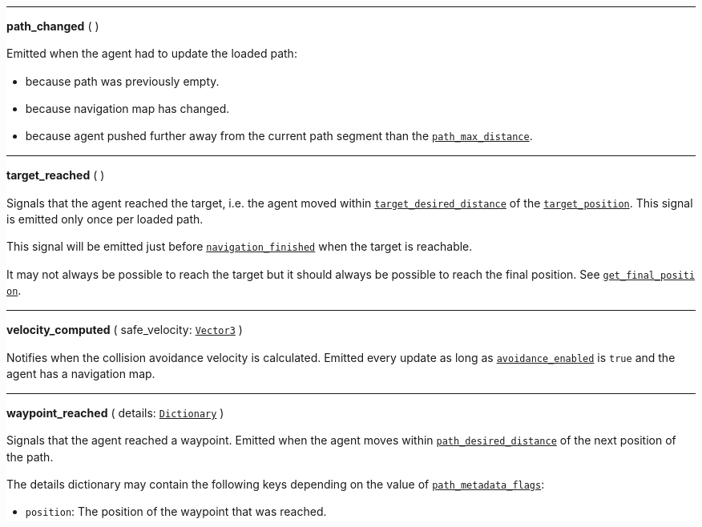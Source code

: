 

---

<div id="_class_class_navigationagent3d_signal_path_changed"></div>

**path_changed** ( ) <div id="class_navigationagent3d_signal_path_changed"></div>

Emitted when the agent had to update the loaded path:

- because path was previously empty.

- because navigation map has changed.

- because agent pushed further away from the current path segment than the [`path_max_distance`](#class_navigationagent3d_property_path_max_distance).



---

<div id="_class_class_navigationagent3d_signal_target_reached"></div>

**target_reached** ( ) <div id="class_navigationagent3d_signal_target_reached"></div>

Signals that the agent reached the target, i.e. the agent moved within [`target_desired_distance`](#class_navigationagent3d_property_target_desired_distance) of the [`target_position`](#class_navigationagent3d_property_target_position). This signal is emitted only once per loaded path.

This signal will be emitted just before [`navigation_finished`](#class_navigationagent3d_signal_navigation_finished) when the target is reachable.

It may not always be possible to reach the target but it should always be possible to reach the final position. See [`get_final_position`](#class_navigationagent3d_method_get_final_position).



---

<div id="_class_class_navigationagent3d_signal_velocity_computed"></div>

**velocity_computed** ( safe_velocity: [`Vector3`](class_vector3.md) ) <div id="class_navigationagent3d_signal_velocity_computed"></div>

Notifies when the collision avoidance velocity is calculated. Emitted every update as long as [`avoidance_enabled`](#class_navigationagent3d_property_avoidance_enabled) is `true` and the agent has a navigation map.



---

<div id="_class_class_navigationagent3d_signal_waypoint_reached"></div>

**waypoint_reached** ( details: [`Dictionary`](class_dictionary.md) ) <div id="class_navigationagent3d_signal_waypoint_reached"></div>

Signals that the agent reached a waypoint. Emitted when the agent moves within [`path_desired_distance`](#class_navigationagent3d_property_path_desired_distance) of the next position of the path.

The details dictionary may contain the following keys depending on the value of [`path_metadata_flags`](#class_navigationagent3d_property_path_metadata_flags):

- `position`: The position of the waypoint that was reached.
